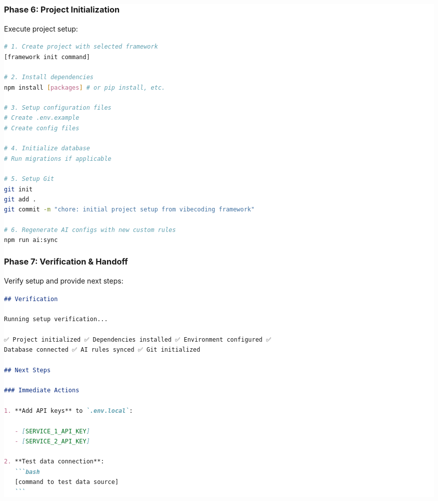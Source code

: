 ### Phase 6: Project Initialization

Execute project setup:

```bash
# 1. Create project with selected framework
[framework init command]

# 2. Install dependencies
npm install [packages] # or pip install, etc.

# 3. Setup configuration files
# Create .env.example
# Create config files

# 4. Initialize database
# Run migrations if applicable

# 5. Setup Git
git init
git add .
git commit -m "chore: initial project setup from vibecoding framework"

# 6. Regenerate AI configs with new custom rules
npm run ai:sync
```

### Phase 7: Verification & Handoff

Verify setup and provide next steps:

````markdown
## Verification

Running setup verification...

✅ Project initialized ✅ Dependencies installed ✅ Environment configured ✅
Database connected ✅ AI rules synced ✅ Git initialized

## Next Steps

### Immediate Actions

1. **Add API keys** to `.env.local`:

   - [SERVICE_1_API_KEY]
   - [SERVICE_2_API_KEY]

2. **Test data connection**:
   ```bash
   [command to test data source]
   ```
````
